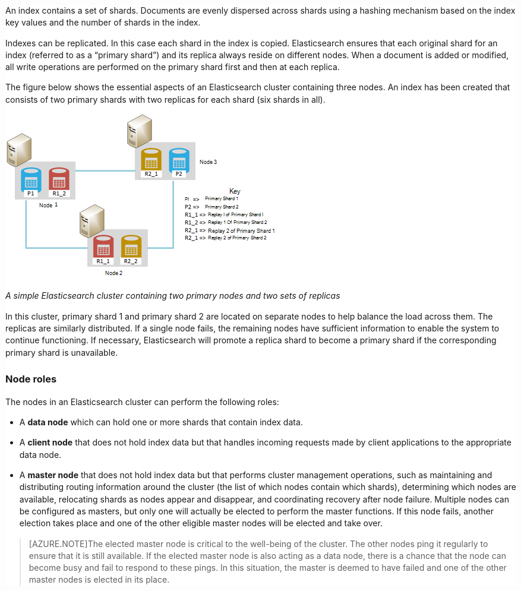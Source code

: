 An index contains a set of shards. Documents are evenly dispersed across shards using a hashing mechanism based on the index key values and the number of shards in the index. 

Indexes can be replicated. In this case each shard in the index is copied. Elasticsearch ensures that each original shard for an index (referred to as a “primary shard”) and its replica always reside on different nodes. When a document is added or modified, all write operations are performed on the primary shard first and then at each replica. 

The figure below shows the essential aspects of an Elasticsearch cluster containing three nodes. An index has been created that consists of two primary shards with two replicas for each shard (six shards in all).

![](media/guidance-elasticsearch/general-cluster1.png)

*A simple Elasticsearch cluster containing two primary nodes and two sets of replicas*

In this cluster, primary shard 1 and primary shard 2 are located on separate nodes to help balance the load across them. The replicas are similarly distributed. If a single node fails, the remaining nodes have sufficient information to enable the system to continue functioning. If necessary, Elasticsearch will promote a replica shard to become a primary shard if the corresponding primary shard is unavailable.

### <a name="node-roles"></a>Node roles

The nodes in an Elasticsearch cluster can perform the following roles:

- A **data node** which can hold one or more shards that contain index data.

- A **client node** that does not hold index data but that handles incoming requests made by client applications to the appropriate data node.
 
- A **master node** that does not hold index data but that performs cluster management operations, such as maintaining and distributing routing information around the cluster (the list of which nodes contain which shards), determining which nodes are available, relocating shards as nodes appear and disappear, and coordinating recovery after node failure. Multiple nodes can be configured as masters, but only one will actually be elected to perform the master functions. If this node fails, another election takes place and one of the other eligible master nodes will be elected and take over.

> [AZURE.NOTE]The elected master node is critical to the well-being of the cluster. The other nodes ping it regularly to ensure that it is still available. If the elected master node is also acting as a data node, there is a chance that the node can become busy and fail to respond to these pings. In this situation, the master is deemed to have failed and one of the other master nodes is elected in its place. 


[Running Elasticsearch on Azure]: guidance-elasticsearch-running-on-azure.md
[Tuning Data Ingestion Performance for Elasticsearch on Azure]: guidance-elasticsearch-tuning-data-ingestion-performance.md
[Creating a Performance Testing Environment for Elasticsearch on Azure]: guidance-elasticsearch-creating-performance-testing-environment.md
[Implementing a JMeter Test Plan for Elasticsearch]: guidance-elasticsearch-implementing-jmeter-test-plan.md
[Deploying a JMeter JUnit Sampler for Testing Elasticsearch Performance]: guidance-elasticsearch-deploying-jmeter-junit-sampler.md
[Tuning Data Aggregation and Query Performance for Elasticsearch on Azure]: guidance-elasticsearch-tuning-data-aggregation-and-query-performance.md
[Configuring Resilience and Recovery on Elasticsearch on Azure]: guidance-elasticsearch-configuring-resilience-and-recovery.md
[Running the Automated Elasticsearch Resiliency Tests]: guidance-elasticsearch-configuring-resilience-and-recovery
[Apache JMeter]: http://jmeter.apache.org/
[Apache Lucene]: https://lucene.apache.org/
[Azure Disk Encryption for Windows and Linux IaaS VMs Preview]: ../azure-security-disk-encryption.md
[Azure Load Balancer]: ../load-balancer/load-balancer-overview.md
[ExpressRoute]: ../expressroute/expressroute-introduction.md
[internal load balancer]:  ../load-balancer/load-balancer-internal-overview.md
[Sizes for Virtual Machines]: ../virtual-machines/virtual-machines-linux-sizes.md
[Memory Requirements]: #memory-requirements
[Network Requirements]: #network-requirements
[Node Discovery]: #node-discovery
[Query Tuning]: #query-tuning
[elasticsearch-scripts]: https://github.com/mspnp/azure-guidance/tree/master/scripts/ps
[A Highly Available Cloud Storage Service with Strong Consistency]: http://blogs.msdn.com/b/windowsazurestorage/archive/2011/11/20/windows-azure-storage-a-highly-available-cloud-storage-service-with-strong-consistency.aspx
[Azure Cloud Plugin]: https://www.elastic.co/blog/azure-cloud-plugin-for-elasticsearch
[Azure Diagnostics with the Azure Portal]: https://azure.microsoft.com/blog/windows-azure-virtual-machine-monitoring-with-wad-extension/
[Azure Operations Management Suite]: https://www.microsoft.com/server-cloud/operations-management-suite/overview.aspx
[Azure Quickstart Templates]: https://azure.microsoft.com/documentation/templates/
[Bigdesk]: http://bigdesk.org/
[cat APIs]: https://www.elastic.co/guide/en/elasticsearch/reference/1.7/cat.html
[configure the translog]: https://www.elastic.co/guide/en/elasticsearch/reference/current/index-modules-translog.html
[custom routing]: https://www.elastic.co/guide/en/elasticsearch/reference/current/mapping-routing-field.html
[Doc Values]: https://www.elastic.co/guide/en/elasticsearch/guide/current/doc-values.html
[Elasticsearch]: https://www.elastic.co/products/elasticsearch
[Elasticsearch-Head]: https://mobz.github.io/elasticsearch-head/
[Elasticsearch.Net & NEST]: http://nest.azurewebsites.net/
[elasticsearch-resilience-recovery]: guidance-elasticsearch-configuring-resilience-and-recovery.md
[Elasticsearch Snapshot and Restore module]: https://www.elastic.co/guide/en/elasticsearch/reference/current/modules-snapshots.html
[Faking Index per User with Aliases]: https://www.elastic.co/guide/en/elasticsearch/guide/current/faking-it.html
[field data circuit breaker]: https://www.elastic.co/guide/en/elasticsearch/reference/current/circuit-breaker.html#fielddata-circuit-breaker
[Force Merge]: https://www.elastic.co/guide/en/elasticsearch/reference/2.1/indices-forcemerge.html
[gossiping]: https://en.wikipedia.org/wiki/Gossip_protocol
[Kibana]: https://www.elastic.co/downloads/kibana
[Kopf]: https://github.com/lmenezes/elasticsearch-kopf
[Logstash]: https://www.elastic.co/products/logstash
[Mapping Explosion]: https://www.elastic.co/blog/found-crash-elasticsearch#mapping-explosion
[Marvel]: https://www.elastic.co/products/marvel
[Microsoft Azure Diagnostics with ELK]: http://aka.ms/AzureDiagnosticsElk
[Monitoring Individual Nodes]: https://www.elastic.co/guide/en/elasticsearch/guide/current/_monitoring_individual_nodes.html#_monitoring_individual_nodes
[nginx]: http://nginx.org/en/
[Node Client API]: https://www.elastic.co/guide/en/elasticsearch/client/java-api/current/client.html
[Optimize]: https://www.elastic.co/guide/en/elasticsearch/reference/1.7/indices-optimize.html
[PubNub Changes Plugin]: http://www.pubnub.com/blog/quick-start-realtime-geo-replication-for-elasticsearch/
[request circuit breaker]: https://www.elastic.co/guide/en/elasticsearch/reference/current/circuit-breaker.html#request-circuit-breaker
[Search Guard]: https://github.com/floragunncom/search-guard
[Shield]: https://www.elastic.co/products/shield
[Transport Client API]: https://www.elastic.co/guide/en/elasticsearch/client/java-api/current/transport-client.html
[tribe nodes]: https://www.elastic.co/blog/tribe-node
[vmss]: https://azure.microsoft.com/documentation/services/virtual-machine-scale-sets/
[Watcher]: https://www.elastic.co/products/watcher
[Zen]: https://www.elastic.co/guide/en/elasticsearch/reference/current/modules-discovery-zen.html